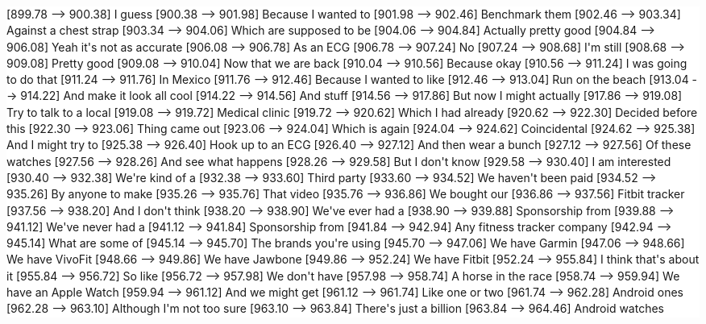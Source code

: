[899.78 --> 900.38]  I guess
[900.38 --> 901.98]  Because I wanted to
[901.98 --> 902.46]  Benchmark them
[902.46 --> 903.34]  Against a chest strap
[903.34 --> 904.06]  Which are supposed to be
[904.06 --> 904.84]  Actually pretty good
[904.84 --> 906.08]  Yeah it's not as accurate
[906.08 --> 906.78]  As an ECG
[906.78 --> 907.24]  No
[907.24 --> 908.68]  I'm still
[908.68 --> 909.08]  Pretty good
[909.08 --> 910.04]  Now that we are back
[910.04 --> 910.56]  Because okay
[910.56 --> 911.24]  I was going to do that
[911.24 --> 911.76]  In Mexico
[911.76 --> 912.46]  Because I wanted to like
[912.46 --> 913.04]  Run on the beach
[913.04 --> 914.22]  And make it look all cool
[914.22 --> 914.56]  And stuff
[914.56 --> 917.86]  But now I might actually
[917.86 --> 919.08]  Try to talk to a local
[919.08 --> 919.72]  Medical clinic
[919.72 --> 920.62]  Which I had already
[920.62 --> 922.30]  Decided before this
[922.30 --> 923.06]  Thing came out
[923.06 --> 924.04]  Which is again
[924.04 --> 924.62]  Coincidental
[924.62 --> 925.38]  And I might try to
[925.38 --> 926.40]  Hook up to an ECG
[926.40 --> 927.12]  And then wear a bunch
[927.12 --> 927.56]  Of these watches
[927.56 --> 928.26]  And see what happens
[928.26 --> 929.58]  But I don't know
[929.58 --> 930.40]  I am interested
[930.40 --> 932.38]  We're kind of a
[932.38 --> 933.60]  Third party
[933.60 --> 934.52]  We haven't been paid
[934.52 --> 935.26]  By anyone to make
[935.26 --> 935.76]  That video
[935.76 --> 936.86]  We bought our
[936.86 --> 937.56]  Fitbit tracker
[937.56 --> 938.20]  And I don't think
[938.20 --> 938.90]  We've ever had a
[938.90 --> 939.88]  Sponsorship from
[939.88 --> 941.12]  We've never had a
[941.12 --> 941.84]  Sponsorship from
[941.84 --> 942.94]  Any fitness tracker company
[942.94 --> 945.14]  What are some of
[945.14 --> 945.70]  The brands you're using
[945.70 --> 947.06]  We have Garmin
[947.06 --> 948.66]  We have VivoFit
[948.66 --> 949.86]  We have Jawbone
[949.86 --> 952.24]  We have Fitbit
[952.24 --> 955.84]  I think that's about it
[955.84 --> 956.72]  So like
[956.72 --> 957.98]  We don't have
[957.98 --> 958.74]  A horse in the race
[958.74 --> 959.94]  We have an Apple Watch
[959.94 --> 961.12]  And we might get
[961.12 --> 961.74]  Like one or two
[961.74 --> 962.28]  Android ones
[962.28 --> 963.10]  Although I'm not too sure
[963.10 --> 963.84]  There's just a billion
[963.84 --> 964.46]  Android watches